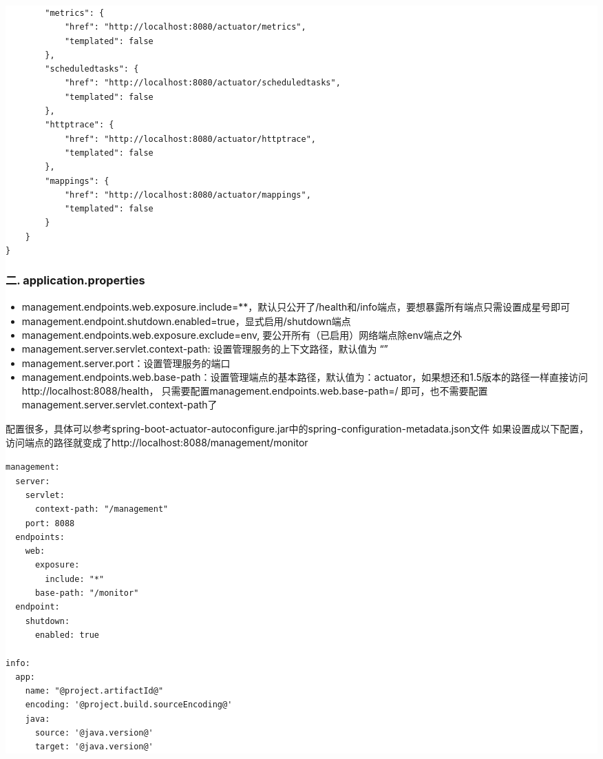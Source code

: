             "metrics": {
                "href": "http://localhost:8080/actuator/metrics",
                "templated": false
            },
            "scheduledtasks": {
                "href": "http://localhost:8080/actuator/scheduledtasks",
                "templated": false
            },
            "httptrace": {
                "href": "http://localhost:8080/actuator/httptrace",
                "templated": false
            },
            "mappings": {
                "href": "http://localhost:8080/actuator/mappings",
                "templated": false
            }
        }
    }

### 二. application.properties
- management.endpoints.web.exposure.include=**，默认只公开了/health和/info端点，要想暴露所有端点只需设置成星号即可
- management.endpoint.shutdown.enabled=true，显式启用/shutdown端点
- management.endpoints.web.exposure.exclude=env, 要公开所有（已启用）网络端点除env端点之外
- management.server.servlet.context-path: 设置管理服务的上下文路径，默认值为 “”
- management.server.port：设置管理服务的端口
- management.endpoints.web.base-path：设置管理端点的基本路径，默认值为：actuator，如果想还和1.5版本的路径一样直接访问http://localhost:8088/health， 只需要配置management.endpoints.web.base-path=/ 即可，也不需要配置management.server.servlet.context-path了

配置很多，具体可以参考spring-boot-actuator-autoconfigure.jar中的spring-configuration-metadata.json文件
如果设置成以下配置，访问端点的路径就变成了http://localhost:8088/management/monitor
    
    management:
      server:
        servlet:
          context-path: "/management"
        port: 8088
      endpoints:
        web:
          exposure:
            include: "*"
          base-path: "/monitor"
      endpoint:
        shutdown:
          enabled: true
          
    info:
      app:
        name: "@project.artifactId@"
        encoding: '@project.build.sourceEncoding@'
        java:
          source: '@java.version@'
          target: '@java.version@'
